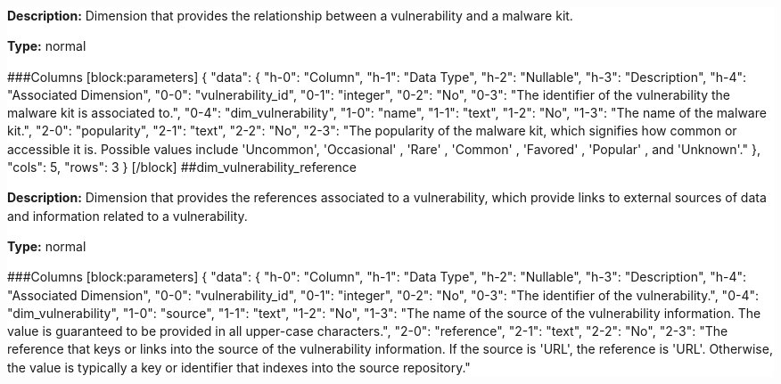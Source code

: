 **Description:** Dimension that provides the relationship between a vulnerability and a malware kit.

**Type:** normal

###Columns
[block:parameters]
{
  "data": {
    "h-0": "Column",
    "h-1": "Data Type",
    "h-2": "Nullable",
    "h-3": "Description",
    "h-4": "Associated Dimension",
    "0-0": "vulnerability_id",
    "0-1": "integer",
    "0-2": "No",
    "0-3": "The identifier of the vulnerability the malware kit is associated to.",
    "0-4": "dim_vulnerability",
    "1-0": "name",
    "1-1": "text",
    "1-2": "No",
    "1-3": "The name of the malware kit.",
    "2-0": "popularity",
    "2-1": "text",
    "2-2": "No",
    "2-3": "The popularity of the malware kit, which signifies how common or accessible it is. Possible values include 'Uncommon', 'Occasional' , 'Rare' , 'Common' , 'Favored' , 'Popular' , and 'Unknown'."
  },
  "cols": 5,
  "rows": 3
}
[/block]
##dim_vulnerability_reference

**Description:** Dimension that provides the references associated to a vulnerability, which provide links to external sources of data and information related to a vulnerability.

**Type:** normal

###Columns
[block:parameters]
{
  "data": {
    "h-0": "Column",
    "h-1": "Data Type",
    "h-2": "Nullable",
    "h-3": "Description",
    "h-4": "Associated Dimension",
    "0-0": "vulnerability_id",
    "0-1": "integer",
    "0-2": "No",
    "0-3": "The identifier of the vulnerability.",
    "0-4": "dim_vulnerability",
    "1-0": "source",
    "1-1": "text",
    "1-2": "No",
    "1-3": "The name of the source of the vulnerability information. The value is guaranteed to be provided in all upper-case characters.",
    "2-0": "reference",
    "2-1": "text",
    "2-2": "No",
    "2-3": "The reference that keys or links into the source of the vulnerability information. If the source is 'URL', the reference is 'URL'. Otherwise, the value is typically a key or identifier that indexes into the source repository."